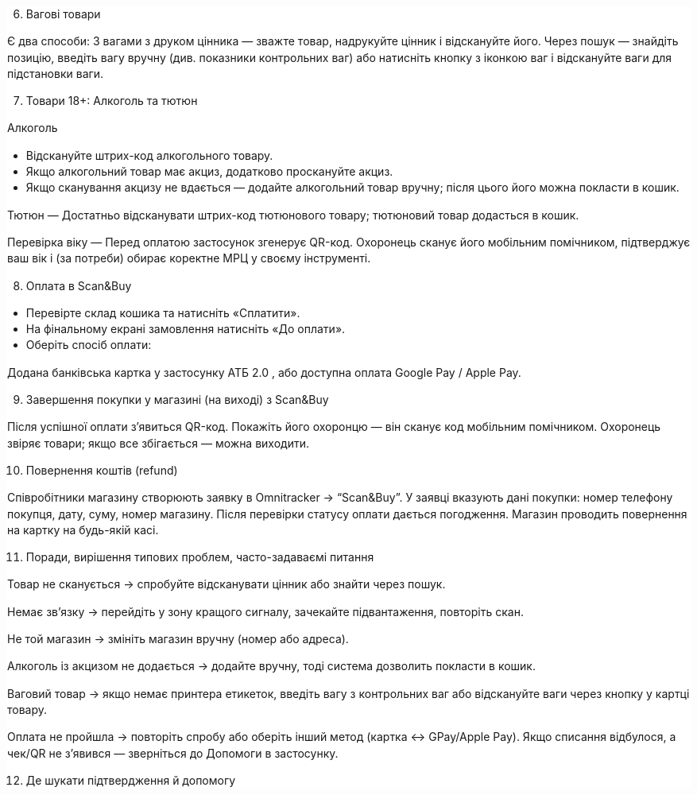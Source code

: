 6) Вагові товари

Є два способи:
З вагами з друком цінника — зважте товар, надрукуйте цінник і відскануйте його.
Через пошук — знайдіть позицію, введіть вагу вручну (див. показники контрольних ваг) або натисніть кнопку з іконкою ваг і відскануйте ваги для підстановки ваги.

7) Товари 18+: Алкоголь та тютюн

Алкоголь
- Відскануйте штрих-код алкогольного товару.
- Якщо алкогольний товар має акциз, додатково проскануйте акциз.
- Якщо сканування акцизу не вдається — додайте алкогольний товар вручну; після цього його можна покласти в кошик.

Тютюн
— Достатньо відсканувати штрих-код тютюнового товару; тютюновий товар додасться в кошик.

Перевірка віку
— Перед оплатою застосунок згенерує QR-код. Охоронець сканує його мобільним помічником, підтверджує ваш вік і (за потреби) обирає коректне МРЦ у своєму інструменті.

8) Оплата в Scan&Buy

- Перевірте склад кошика та натисніть «Сплатити».
- На фінальному екрані замовлення натисніть «До оплати».
- Оберіть спосіб оплати:

Додана банківська картка у застосунку АТБ 2.0 , або доступна оплата Google Pay / Apple Pay.

9) Завершення покупки у магазині (на виході) з Scan&Buy

Після успішної оплати з’явиться QR-код.
Покажіть його охоронцю — він сканує код мобільним помічником.
Охоронець звіряє товари; якщо все збігається — можна виходити.

10) Повернення коштів (refund)

Співробітники магазину створюють заявку в Omnitracker → “Scan&Buy”.
У заявці вказують дані покупки: номер телефону покупця, дату, суму, номер магазину.
Після перевірки статусу оплати дається погодження.
Магазин проводить повернення на картку на будь-якій касі.

11) Поради, вирішення типових проблем, часто-задаваємі питання

Товар не сканується → спробуйте відсканувати цінник або знайти через пошук.

Немає зв’язку → перейдіть у зону кращого сигналу, зачекайте підвантаження, повторіть скан.

Не той магазин → змініть магазин вручну (номер або адреса).

Алкоголь із акцизом не додається → додайте вручну, тоді система дозволить покласти в кошик.

Ваговий товар → якщо немає принтера етикеток, введіть вагу з контрольних ваг або відскануйте ваги через кнопку у картці товару.

Оплата не пройшла → повторіть спробу або оберіть інший метод (картка ↔︎ GPay/Apple Pay). Якщо списання відбулося, а чек/QR не з’явився — зверніться до Допомоги в застосунку.

12) Де шукати підтвердження й допомогу
